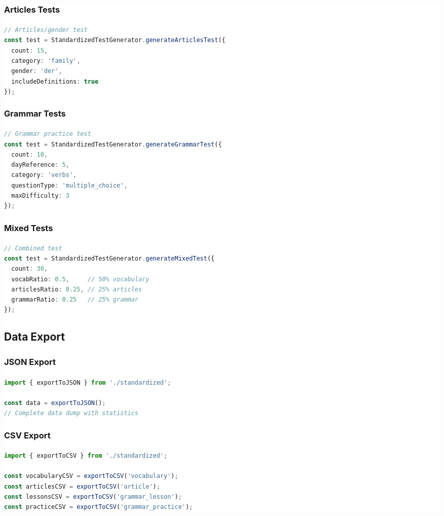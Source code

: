 ### Articles Tests
```typescript
// Articles/gender test
const test = StandardizedTestGenerator.generateArticlesTest({
  count: 15,
  category: 'family',
  gender: 'der',
  includeDefinitions: true
});
```

### Grammar Tests
```typescript
// Grammar practice test
const test = StandardizedTestGenerator.generateGrammarTest({
  count: 10,
  dayReference: 5,
  category: 'verbs',
  questionType: 'multiple_choice',
  maxDifficulty: 3
});
```

### Mixed Tests
```typescript
// Combined test
const test = StandardizedTestGenerator.generateMixedTest({
  count: 30,
  vocabRatio: 0.5,     // 50% vocabulary
  articlesRatio: 0.25, // 25% articles
  grammarRatio: 0.25   // 25% grammar
});
```

## Data Export

### JSON Export
```typescript
import { exportToJSON } from './standardized';

const data = exportToJSON();
// Complete data dump with statistics
```

### CSV Export
```typescript
import { exportToCSV } from './standardized';

const vocabularyCSV = exportToCSV('vocabulary');
const articlesCSV = exportToCSV('article');
const lessonsCSV = exportToCSV('grammar_lesson');
const practiceCSV = exportToCSV('grammar_practice');
```
